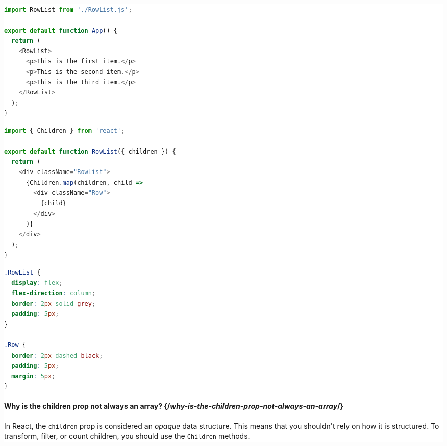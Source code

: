 <Sandpack>

```js
import RowList from './RowList.js';

export default function App() {
  return (
    <RowList>
      <p>This is the first item.</p>
      <p>This is the second item.</p>
      <p>This is the third item.</p>
    </RowList>
  );
}
```

```js src/RowList.js active
import { Children } from 'react';

export default function RowList({ children }) {
  return (
    <div className="RowList">
      {Children.map(children, child =>
        <div className="Row">
          {child}
        </div>
      )}
    </div>
  );
}
```

```css
.RowList {
  display: flex;
  flex-direction: column;
  border: 2px solid grey;
  padding: 5px;
}

.Row {
  border: 2px dashed black;
  padding: 5px;
  margin: 5px;
}
```

</Sandpack>

<DeepDive>

#### Why is the children prop not always an array? {/*why-is-the-children-prop-not-always-an-array*/}

In React, the `children` prop is considered an *opaque* data structure. This means that you shouldn't rely on how it is structured. To transform, filter, or count children, you should use the `Children` methods.

